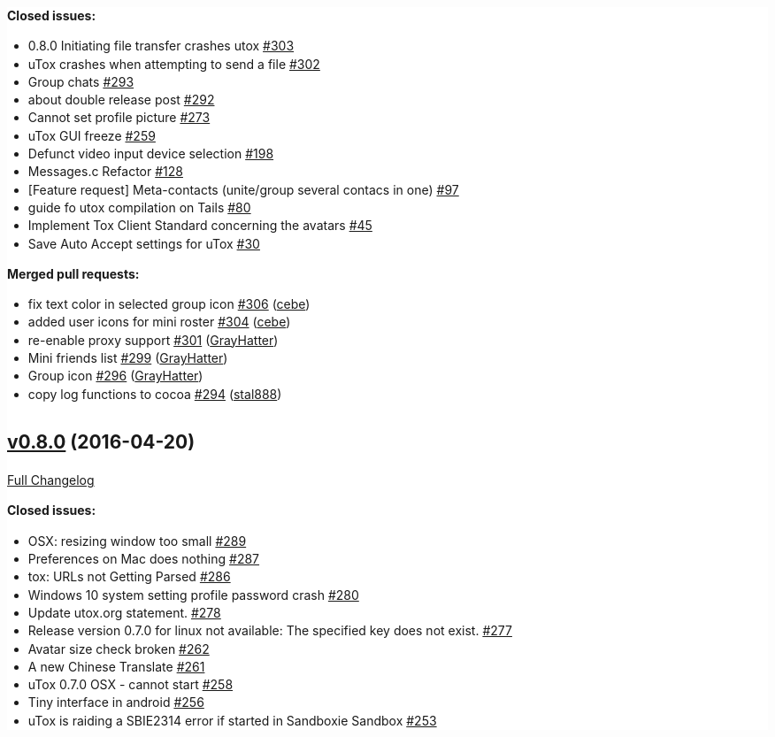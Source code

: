 **Closed issues:**

- 0.8.0 Initiating file transfer crashes utox [\#303](https://github.com/uTox/uTox/issues/303)
- uTox crashes when attempting to send a file [\#302](https://github.com/uTox/uTox/issues/302)
- Group chats [\#293](https://github.com/uTox/uTox/issues/293)
- about double release post [\#292](https://github.com/uTox/uTox/issues/292)
- Cannot set profile picture [\#273](https://github.com/uTox/uTox/issues/273)
- uTox GUI freeze [\#259](https://github.com/uTox/uTox/issues/259)
- Defunct video input device selection [\#198](https://github.com/uTox/uTox/issues/198)
- Messages.c Refactor [\#128](https://github.com/uTox/uTox/issues/128)
- \[Feature request\] Meta-contacts \(unite/group several contacs in one\) [\#97](https://github.com/uTox/uTox/issues/97)
- guide fo utox compilation on Tails [\#80](https://github.com/uTox/uTox/issues/80)
- Implement Tox Client Standard concerning the avatars [\#45](https://github.com/uTox/uTox/issues/45)
- Save Auto Accept settings for uTox [\#30](https://github.com/uTox/uTox/issues/30)

**Merged pull requests:**

- fix text color in selected group icon [\#306](https://github.com/uTox/uTox/pull/306) ([cebe](https://github.com/cebe))
- added user icons for mini roster [\#304](https://github.com/uTox/uTox/pull/304) ([cebe](https://github.com/cebe))
- re-enable proxy support [\#301](https://github.com/uTox/uTox/pull/301) ([GrayHatter](https://github.com/GrayHatter))
- Mini friends list  [\#299](https://github.com/uTox/uTox/pull/299) ([GrayHatter](https://github.com/GrayHatter))
- Group icon [\#296](https://github.com/uTox/uTox/pull/296) ([GrayHatter](https://github.com/GrayHatter))
- copy log functions to cocoa [\#294](https://github.com/uTox/uTox/pull/294) ([stal888](https://github.com/stal888))

## [v0.8.0](https://github.com/uTox/uTox/tree/v0.8.0) (2016-04-20)
[Full Changelog](https://github.com/uTox/uTox/compare/v0.7.0...v0.8.0)

**Closed issues:**

- OSX: resizing window too small [\#289](https://github.com/uTox/uTox/issues/289)
- Preferences on Mac does nothing [\#287](https://github.com/uTox/uTox/issues/287)
- tox: URLs not Getting Parsed [\#286](https://github.com/uTox/uTox/issues/286)
- Windows 10 system setting profile password crash [\#280](https://github.com/uTox/uTox/issues/280)
- Update utox.org statement. [\#278](https://github.com/uTox/uTox/issues/278)
- Release version 0.7.0 for linux not available: The specified key does not exist. [\#277](https://github.com/uTox/uTox/issues/277)
- Avatar size check broken [\#262](https://github.com/uTox/uTox/issues/262)
- A new Chinese Translate [\#261](https://github.com/uTox/uTox/issues/261)
- uTox 0.7.0 OSX - cannot start [\#258](https://github.com/uTox/uTox/issues/258)
- Tiny interface in android [\#256](https://github.com/uTox/uTox/issues/256)
- uTox is raiding a SBIE2314 error if started in Sandboxie Sandbox [\#253](https://github.com/uTox/uTox/issues/253)
